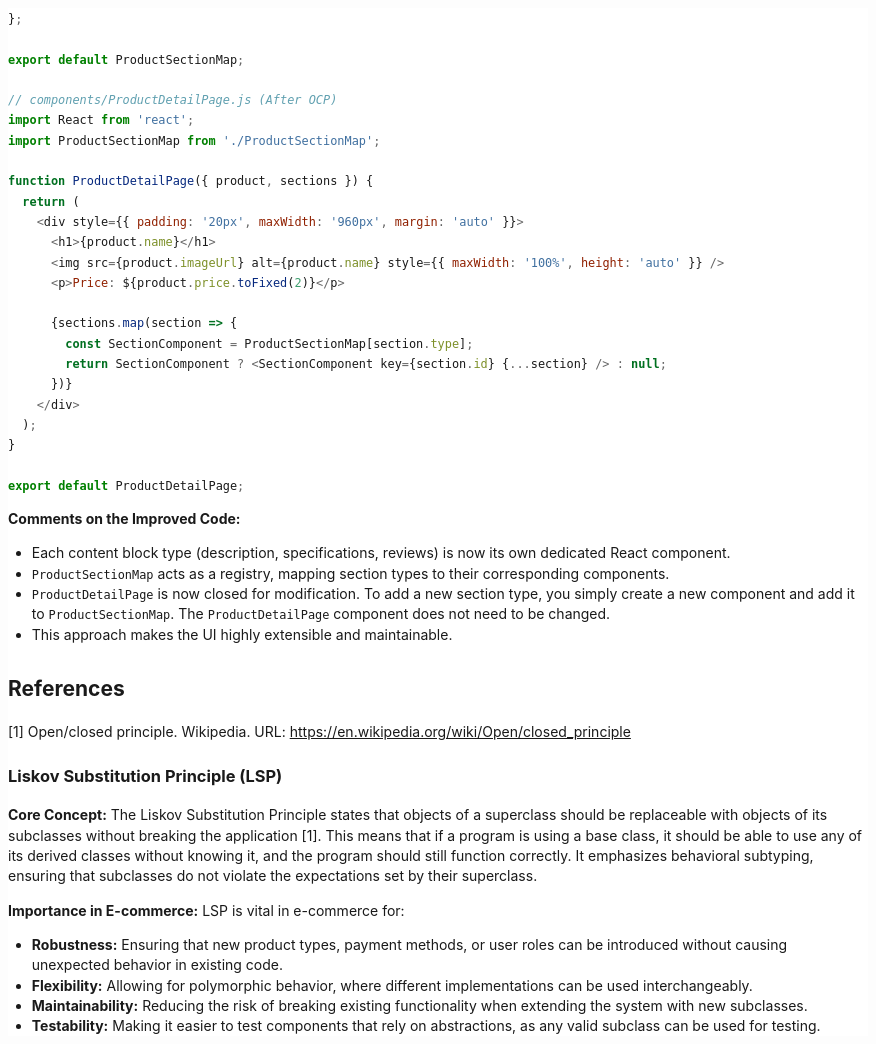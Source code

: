 ```javascript
};

export default ProductSectionMap;

// components/ProductDetailPage.js (After OCP)
import React from 'react';
import ProductSectionMap from './ProductSectionMap';

function ProductDetailPage({ product, sections }) {
  return (
    <div style={{ padding: '20px', maxWidth: '960px', margin: 'auto' }}>
      <h1>{product.name}</h1>
      <img src={product.imageUrl} alt={product.name} style={{ maxWidth: '100%', height: 'auto' }} />
      <p>Price: ${product.price.toFixed(2)}</p>

      {sections.map(section => {
        const SectionComponent = ProductSectionMap[section.type];
        return SectionComponent ? <SectionComponent key={section.id} {...section} /> : null;
      })}
    </div>
  );
}

export default ProductDetailPage;
```

**Comments on the Improved Code:**
*   Each content block type (description, specifications, reviews) is now its own dedicated React component.
*   `ProductSectionMap` acts as a registry, mapping section types to their corresponding components.
*   `ProductDetailPage` is now closed for modification. To add a new section type, you simply create a new component and add it to `ProductSectionMap`. The `ProductDetailPage` component does not need to be changed.
*   This approach makes the UI highly extensible and maintainable.

## References

[1] Open/closed principle. Wikipedia. URL: https://en.wikipedia.org/wiki/Open/closed_principle




### Liskov Substitution Principle (LSP)

**Core Concept:** The Liskov Substitution Principle states that objects of a superclass should be replaceable with objects of its subclasses without breaking the application [1]. This means that if a program is using a base class, it should be able to use any of its derived classes without knowing it, and the program should still function correctly. It emphasizes behavioral subtyping, ensuring that subclasses do not violate the expectations set by their superclass.

**Importance in E-commerce:** LSP is vital in e-commerce for:
*   **Robustness:** Ensuring that new product types, payment methods, or user roles can be introduced without causing unexpected behavior in existing code.
*   **Flexibility:** Allowing for polymorphic behavior, where different implementations can be used interchangeably.
*   **Maintainability:** Reducing the risk of breaking existing functionality when extending the system with new subclasses.
*   **Testability:** Making it easier to test components that rely on abstractions, as any valid subclass can be used for testing.
